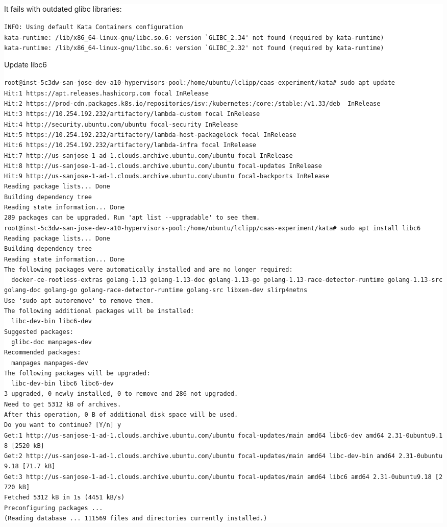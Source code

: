 It fails with outdated glibc libraries:

```
INFO: Using default Kata Containers configuration
kata-runtime: /lib/x86_64-linux-gnu/libc.so.6: version `GLIBC_2.34' not found (required by kata-runtime)
kata-runtime: /lib/x86_64-linux-gnu/libc.so.6: version `GLIBC_2.32' not found (required by kata-runtime)
```

Update libc6

```
root@inst-5c3dw-san-jose-dev-a10-hypervisors-pool:/home/ubuntu/lclipp/caas-experiment/kata# sudo apt update
Hit:1 https://apt.releases.hashicorp.com focal InRelease
Hit:2 https://prod-cdn.packages.k8s.io/repositories/isv:/kubernetes:/core:/stable:/v1.33/deb  InRelease                                                      
Hit:3 https://10.254.192.232/artifactory/lambda-custom focal InRelease                                                                 
Hit:4 http://security.ubuntu.com/ubuntu focal-security InRelease                                          
Hit:5 https://10.254.192.232/artifactory/lambda-host-packagelock focal InRelease                          
Hit:6 https://10.254.192.232/artifactory/lambda-infra focal InRelease                                
Hit:7 http://us-sanjose-1-ad-1.clouds.archive.ubuntu.com/ubuntu focal InRelease                      
Hit:8 http://us-sanjose-1-ad-1.clouds.archive.ubuntu.com/ubuntu focal-updates InRelease
Hit:9 http://us-sanjose-1-ad-1.clouds.archive.ubuntu.com/ubuntu focal-backports InRelease
Reading package lists... Done
Building dependency tree       
Reading state information... Done
289 packages can be upgraded. Run 'apt list --upgradable' to see them.
root@inst-5c3dw-san-jose-dev-a10-hypervisors-pool:/home/ubuntu/lclipp/caas-experiment/kata# sudo apt install libc6
Reading package lists... Done
Building dependency tree       
Reading state information... Done
The following packages were automatically installed and are no longer required:
  docker-ce-rootless-extras golang-1.13 golang-1.13-doc golang-1.13-go golang-1.13-race-detector-runtime golang-1.13-src golang-doc golang-go golang-race-detector-runtime golang-src libxen-dev slirp4netns
Use 'sudo apt autoremove' to remove them.
The following additional packages will be installed:
  libc-dev-bin libc6-dev
Suggested packages:
  glibc-doc manpages-dev
Recommended packages:
  manpages manpages-dev
The following packages will be upgraded:
  libc-dev-bin libc6 libc6-dev
3 upgraded, 0 newly installed, 0 to remove and 286 not upgraded.
Need to get 5312 kB of archives.
After this operation, 0 B of additional disk space will be used.
Do you want to continue? [Y/n] y
Get:1 http://us-sanjose-1-ad-1.clouds.archive.ubuntu.com/ubuntu focal-updates/main amd64 libc6-dev amd64 2.31-0ubuntu9.18 [2520 kB]
Get:2 http://us-sanjose-1-ad-1.clouds.archive.ubuntu.com/ubuntu focal-updates/main amd64 libc-dev-bin amd64 2.31-0ubuntu9.18 [71.7 kB]
Get:3 http://us-sanjose-1-ad-1.clouds.archive.ubuntu.com/ubuntu focal-updates/main amd64 libc6 amd64 2.31-0ubuntu9.18 [2720 kB]
Fetched 5312 kB in 1s (4451 kB/s)
Preconfiguring packages ...
(Reading database ... 111569 files and directories currently installed.)
```